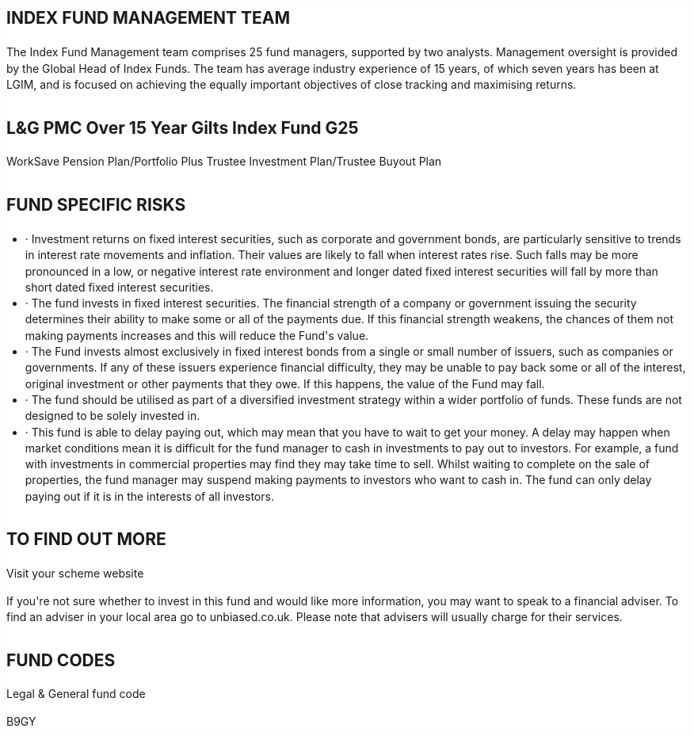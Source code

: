 

## INDEX FUND MANAGEMENT TEAM

The Index Fund Management team comprises 25 fund managers, supported by two analysts. Management oversight is provided by the Global Head of Index Funds. The team has average industry experience of 15 years, of which seven years has been at LGIM, and is focused on achieving the equally important objectives of close tracking and maximising returns.

## L&G PMC Over 15 Year Gilts Index Fund G25

WorkSave Pension Plan/Portfolio Plus Trustee Investment Plan/Trustee Buyout Plan

## FUND SPECIFIC RISKS

- ·  Investment returns on fixed interest securities, such as corporate and government bonds, are particularly sensitive to trends in interest rate movements and inflation. Their values are likely to fall when interest rates rise. Such falls may be more pronounced in a low, or negative interest rate environment and longer dated fixed interest securities will fall by more than short dated fixed interest securities.
- ·  The fund invests in fixed interest securities. The financial strength of a company or government issuing the security determines their ability to make some or all of the payments due. If this financial strength weakens, the chances of them not making payments increases and this will reduce the Fund's value.
- ·  The Fund invests almost exclusively in fixed interest bonds from a single or small number of issuers, such as companies or governments. If any of these issuers experience financial difficulty, they may be unable to pay back some or all of the interest, original investment or other payments that they owe. If this happens, the value of the Fund may fall.
- ·  The fund should be utilised as part of a diversified investment strategy within a wider portfolio of funds. These funds are not designed to be solely invested in.
- ·  This fund is able to delay paying out, which may mean that you have to wait to get your money. A delay may happen when market conditions mean it is difficult for the fund manager to cash in investments to pay out to investors. For example, a fund with investments in commercial properties may find they may take time to sell. Whilst waiting to complete on the sale of properties, the fund manager may suspend making payments to investors who want to cash in. The fund can only delay paying out if it is in the interests of all investors.

## TO FIND OUT MORE



Visit your scheme website

If you're not sure whether to invest in this fund and would like more information, you may want to speak to a financial adviser. To find an adviser in your local area go to unbiased.co.uk. Please note that advisers will usually charge for their services.

## FUND CODES

Legal & General fund code

B9GY
